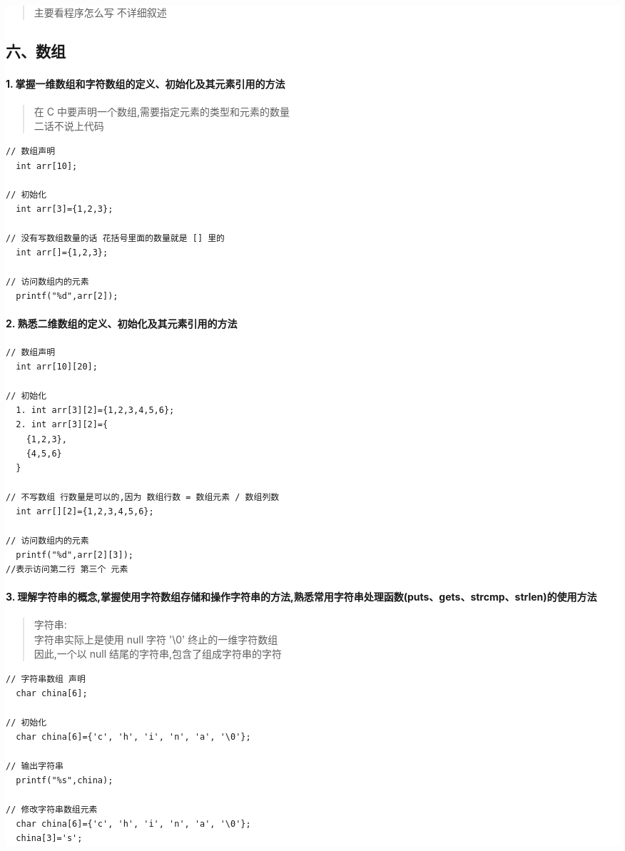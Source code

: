 > 主要看程序怎么写 不详细叙述

## 六、数组

#### 1. 掌握一维数组和字符数组的定义、初始化及其元素引用的方法

> 在 C 中要声明一个数组,需要指定元素的类型和元素的数量  
> 二话不说上代码

```
// 数组声明
  int arr[10];

// 初始化
  int arr[3]={1,2,3};

// 没有写数组数量的话 花括号里面的数量就是 [] 里的
  int arr[]={1,2,3};

// 访问数组内的元素
  printf("%d",arr[2]);
```

#### 2. 熟悉二维数组的定义、初始化及其元素引用的方法

```
// 数组声明
  int arr[10][20];

// 初始化
  1. int arr[3][2]={1,2,3,4,5,6};
  2. int arr[3][2]={
    {1,2,3},
    {4,5,6}
  }

// 不写数组 行数量是可以的,因为 数组行数 = 数组元素 / 数组列数
  int arr[][2]={1,2,3,4,5,6};

// 访问数组内的元素
  printf("%d",arr[2][3]);
//表示访问第二行 第三个 元素
```

#### 3. 理解字符串的概念,掌握使用字符数组存储和操作字符串的方法,熟悉常用字符串处理函数(puts、gets、strcmp、strlen)的使用方法

> 字符串:  
> 字符串实际上是使用 null 字符 '\0' 终止的一维字符数组  
> 因此,一个以 null 结尾的字符串,包含了组成字符串的字符

```
// 字符串数组 声明
  char china[6];

// 初始化
  char china[6]={'c', 'h', 'i', 'n', 'a', '\0'};

// 输出字符串
  printf("%s",china);

// 修改字符串数组元素
  char china[6]={'c', 'h', 'i', 'n', 'a', '\0'};
  china[3]='s';
```
